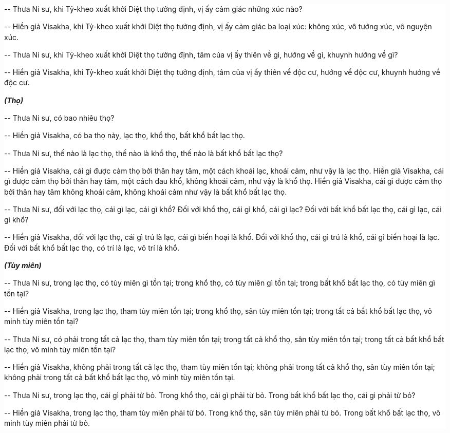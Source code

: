 -- Thưa Ni sư, khi Tỷ-kheo xuất khởi Diệt thọ tưởng định, vị ấy cảm giác những xúc nào?

-- Hiền giả Visakha, khi Tỷ-kheo xuất khởi Diệt thọ tưởng định, vị ấy cảm giác ba loại xúc: không xúc,
vô tướng xúc, vô nguyện xúc.

-- Thưa Ni sư, khi Tỷ-kheo xuất khởi Diệt thọ tưởng định, tâm của vị ấy thiên về gì, hướng về gì,
khuynh hướng về gì?

-- Hiền giả Visakha, khi Tỷ-kheo xuất khởi Diệt thọ tưởng định, tâm của vị ấy thiên về độc cư, hướng về
độc cư, khuynh hướng về độc cư.


***(Thọ)***

-- Thưa Ni sư, có bao nhiêu thọ?

-- Hiền giả Visakha, có ba thọ này, lạc thọ, khổ thọ, bất khổ bất lạc thọ.

-- Thưa Ni sư, thế nào là lạc thọ, thế nào là khổ thọ, thế nào là bất khổ bất lạc thọ?

-- Hiền giả Visakha, cái gì được cảm thọ bởi thân hay tâm, một cách khoái lạc, khoái cảm, như vậy là
lạc thọ. Hiền giả Visakha, cái gì được cảm thọ bởi thân hay tâm, một cách đau khổ, không khoái cảm,
như vậy là khổ thọ. Hiền giả Visakha, cái gì được cảm thọ bởi thân hay tâm không khoái cảm, không
khoái cảm như vậy là bất khổ bất lạc thọ.

-- Thưa Ni sư, đối với lạc thọ, cái gì lạc, cái gì khổ? Ðối với khổ thọ, cái gì khổ, cái gì lạc? Ðối với bất
khổ bất lạc thọ, cái gì lạc, cái gì khổ?

-- Hiền giả Visakha, đối với lạc thọ, cái gì trú là lạc, cái gì biến hoại là khổ. Ðối với khổ thọ, cái gì trú là
khổ, cái gì biến hoại là lạc. Ðối với bất khổ bất lạc thọ, có trí là lạc, vô trí là khổ.


***(Tùy miên)***

-- Thưa Ni sư, trong lạc thọ, có tùy miên gì tồn tại; trong khổ thọ, có tùy miên gì tồn tại; trong bất khổ
bất lạc thọ, có tùy miên gì tồn tại?

-- Hiền giả Visakha, trong lạc thọ, tham tùy miên tồn tại; trong khổ thọ, sân tùy miên tồn tại; trong tất cả
bất khổ bất lạc thọ, vô minh tùy miên tồn tại?

-- Thưa Ni sư, có phải trong tất cả lạc thọ, tham tùy miên tồn tại; trong tất cả khổ thọ, sân tùy miên tồn
tại; trong tất cả bất khổ bất lạc thọ, vô minh tùy miên tồn tại?

-- Hiền giả Visakha, không phải trong tất cả lạc thọ, tham tùy miên tồn tại; không phải trong tất cả khổ
thọ, sân tùy miên tồn tại; không phải trong tất cả bất khổ bất lạc thọ, vô minh tùy miên tồn tại.

-- Thưa Ni sư, trong lạc thọ, cái gì phải từ bỏ. Trong khổ thọ, cái gì phải từ bỏ. Trong bất khổ bất lạc
thọ, cái gì phải từ bỏ?

-- Hiền giả Visakha, trong lạc thọ, tham tùy miên phải từ bỏ. Trong khổ thọ, sân tùy miên phải từ bỏ.
Trong bất khổ bất lạc thọ, vô minh tùy miên phải từ bỏ.
